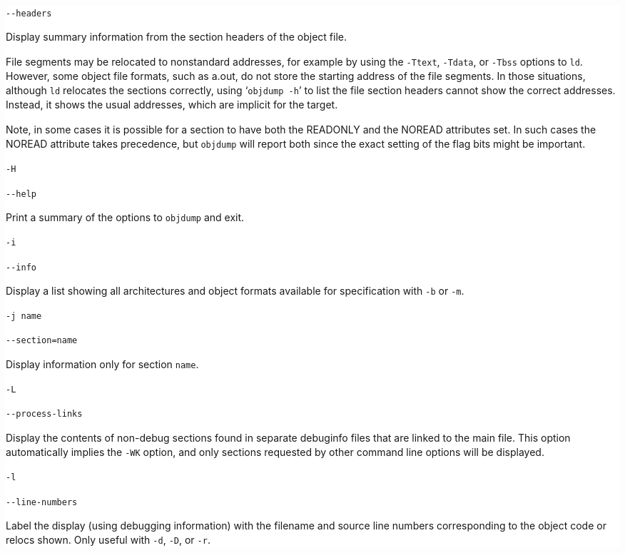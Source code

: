 `--headers`

<span id="index-section-headers"></span>

Display summary information from the section headers of the object file.

File segments may be relocated to nonstandard addresses, for example by
using the `-Ttext`, `-Tdata`, or `-Tbss` options to `ld`. However, some
object file formats, such as a.out, do not store the starting address of
the file segments. In those situations, although `ld` relocates the
sections correctly, using ‘`objdump -h`’ to list the file section
headers cannot show the correct addresses. Instead, it shows the usual
addresses, which are implicit for the target.

Note, in some cases it is possible for a section to have both the
READONLY and the NOREAD attributes set. In such cases the NOREAD
attribute takes precedence, but `objdump` will report both since the
exact setting of the flag bits might be important.

`-H`

`--help`

Print a summary of the options to `objdump` and exit.

`-i`

`--info`

<span id="index-architectures-available"></span> <span
id="index-object-formats-available"></span>

Display a list showing all architectures and object formats available
for specification with `-b` or `-m`.

`-j name`

`--section=name`

<span id="index-section-information"></span>

Display information only for section `name`.

`-L`

`--process-links`

Display the contents of non-debug sections found in separate debuginfo
files that are linked to the main file. This option automatically
implies the `-WK` option, and only sections requested by other command
line options will be displayed.

`-l`

`--line-numbers`

<span id="index-source-filenames-for-object-files"></span>

Label the display (using debugging information) with the filename and
source line numbers corresponding to the object code or relocs shown.
Only useful with `-d`, `-D`, or `-r`.
